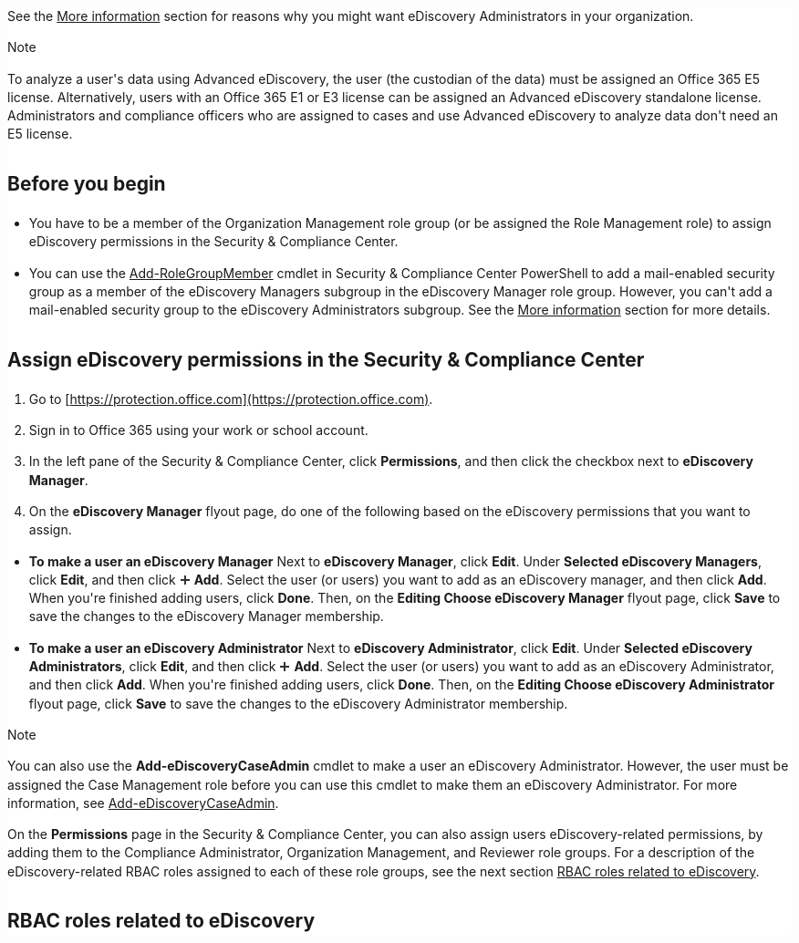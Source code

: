   See the [More information](#more-information) section for reasons why you might want eDiscovery Administrators in your organization. 

> [!NOTE]
> To analyze a user's data using Advanced eDiscovery, the user (the custodian of the data) must be assigned an Office 365 E5 license. Alternatively, users with an Office 365 E1 or E3 license can be assigned an Advanced eDiscovery standalone license. Administrators and compliance officers who are assigned to cases and use Advanced eDiscovery to analyze data don't need an E5 license.  
  
## Before you begin

- You have to be a member of the Organization Management role group (or be assigned the Role Management role) to assign eDiscovery permissions in the Security &amp; Compliance Center.
    
- You can use the [Add-RoleGroupMember](https://technet.microsoft.com/en-us/library/dd638207%28v=exchg.160%29.aspx) cmdlet in Security &amp; Compliance Center PowerShell to add a mail-enabled security group as a member of the eDiscovery Managers subgroup in the eDiscovery Manager role group. However, you can't add a mail-enabled security group to the eDiscovery Administrators subgroup. See the [More information](#more-information) section for more details. 
    
## Assign eDiscovery permissions in the Security &amp; Compliance Center

1. Go to [https://protection.office.com](https://protection.office.com).
    
2. Sign in to Office 365 using your work or school account.
    
3. In the left pane of the Security &amp; Compliance Center, click **Permissions**, and then click the checkbox next to **eDiscovery Manager**.
    
4. On the **eDiscovery Manager** flyout page, do one of the following based on the eDiscovery permissions that you want to assign. 
    
  - **To make a user an eDiscovery Manager** Next to **eDiscovery Manager**, click **Edit**. Under **Selected eDiscovery Managers**, click **Edit**, and then click ![Add Icon](media/ITPro-EAC-AddIcon.gif) **Add**. Select the user (or users) you want to add as an eDiscovery manager, and then click **Add**. When you're finished adding users, click **Done**. Then, on the **Editing Choose eDiscovery Manager** flyout page, click **Save** to save the changes to the eDiscovery Manager membership. 
    
  - **To make a user an eDiscovery Administrator** Next to **eDiscovery Administrator**, click **Edit**. Under **Selected eDiscovery Administrators**, click **Edit**, and then click ![Add Icon](media/ITPro-EAC-AddIcon.gif) **Add**. Select the user (or users) you want to add as an eDiscovery Administrator, and then click **Add**. When you're finished adding users, click **Done**. Then, on the **Editing Choose eDiscovery Administrator** flyout page, click **Save** to save the changes to the eDiscovery Administrator membership. 
    
> [!NOTE]
> You can also use the **Add-eDiscoveryCaseAdmin** cmdlet to make a user an eDiscovery Administrator. However, the user must be assigned the Case Management role before you can use this cmdlet to make them an eDiscovery Administrator. For more information, see [Add-eDiscoveryCaseAdmin](https://go.microsoft.com/fwlink/p/?LinkID=798217). 
  
On the **Permissions** page in the Security &amp; Compliance Center, you can also assign users eDiscovery-related permissions, by adding them to the Compliance Administrator, Organization Management, and Reviewer role groups. For a description of the eDiscovery-related RBAC roles assigned to each of these role groups, see the next section [RBAC roles related to eDiscovery](#rbac-roles-related-to-ediscovery). 

## RBAC roles related to eDiscovery
